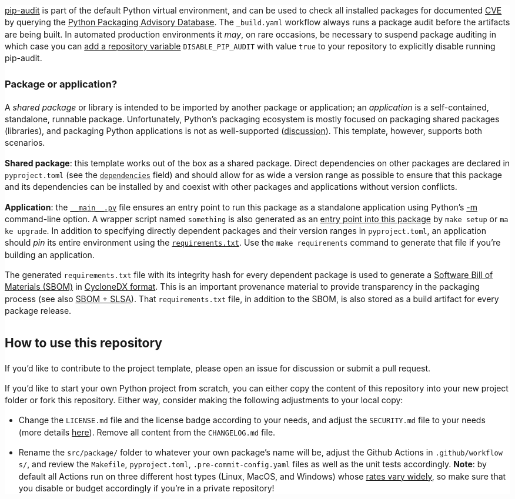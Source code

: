 [pip-audit](https://github.com/pypa/pip-audit) is part of the default Python virtual environment, and can be used to check all installed packages for documented [CVE](https://www.cve.org/) by querying the [Python Packaging Advisory Database](https://github.com/pypa/advisory-database). The `_build.yaml` workflow always runs a package audit before the artifacts are being built. In automated production environments it _may_, on rare occasions, be necessary to suspend package auditing in which case  you can [add a repository variable](https://docs.github.com/en/actions/learn-github-actions/variables#creating-configuration-variables-for-a-repository) `DISABLE_PIP_AUDIT` with value `true` to your repository to explicitly disable running pip-audit.

### Package or application?

A _shared package_ or library is intended to be imported by another package or application; an _application_ is a self-contained, standalone, runnable package. Unfortunately, Python’s packaging ecosystem is mostly focused on packaging shared packages (libraries), and packaging Python applications is not as well-supported ([discussion](https://discuss.python.org/t/help-packaging-optional-application-features-using-extras/14074/7)). This template, however, supports both scenarios.

**Shared package**: this template works out of the box as a shared package. Direct dependencies on other packages are declared in `pyproject.toml` (see the [`dependencies`](https://flit.pypa.io/en/latest/pyproject_toml.html#dependencies) field) and should allow for as wide a version range as possible to ensure that this package and its dependencies can be installed by and coexist with other packages and applications without version conflicts.

**Application**: the [`__main__.py`](https://docs.python.org/3/library/__main__.html#main-py-in-python-packages) file ensures an entry point to run this package as a standalone application using Python’s [-m](https://docs.python.org/3/using/cmdline.html#cmdoption-m) command-line option. A wrapper script named `something` is also generated as an [entry point into this package](https://flit.pypa.io/en/latest/pyproject_toml.html#scripts-section) by `make setup` or `make upgrade`. In addition to specifying directly dependent packages and their version ranges in `pyproject.toml`, an application should _pin_ its entire environment using the [`requirements.txt`](https://pip.pypa.io/en/latest/user_guide/#requirements-files). Use the `make requirements` command to generate that file if you’re building an application.

The generated `requirements.txt` file with its integrity hash for every dependent package is used to generate a [Software Bill of Materials (SBOM)](https://www.cisa.gov/sbom) in [CycloneDX format](https://cyclonedx.org/). This is an important provenance material to provide transparency in the packaging process (see also [SBOM + SLSA](https://slsa.dev/blog/2022/05/slsa-sbom)). That `requirements.txt` file, in addition to the SBOM, is also stored as a build artifact for every package release.

## How to use this repository

If you’d like to contribute to the project template, please open an issue for discussion or submit a pull request.

If you’d like to start your own Python project from scratch, you can either copy the content of this repository into your new project folder or fork this repository. Either way, consider making the following adjustments to your local copy:

- Change the `LICENSE.md` file and the license badge according to your needs, and adjust the `SECURITY.md` file to your needs (more details [here](https://docs.github.com/en/code-security/getting-started/adding-a-security-policy-to-your-repository)). Remove all content from the `CHANGELOG.md` file.

- Rename the `src/package/` folder to whatever your own package’s name will be, adjust the Github Actions in `.github/workflows/`, and review the `Makefile`, `pyproject.toml`, `.pre-commit-config.yaml` files as well as the unit tests accordingly. **Note**: by default all Actions run on three different host types (Linux, MacOS, and Windows) whose [rates vary widely](https://docs.github.com/en/billing/managing-billing-for-github-actions/about-billing-for-github-actions#minute-multipliers), so make sure that you disable or budget accordingly if you’re in a private repository!
